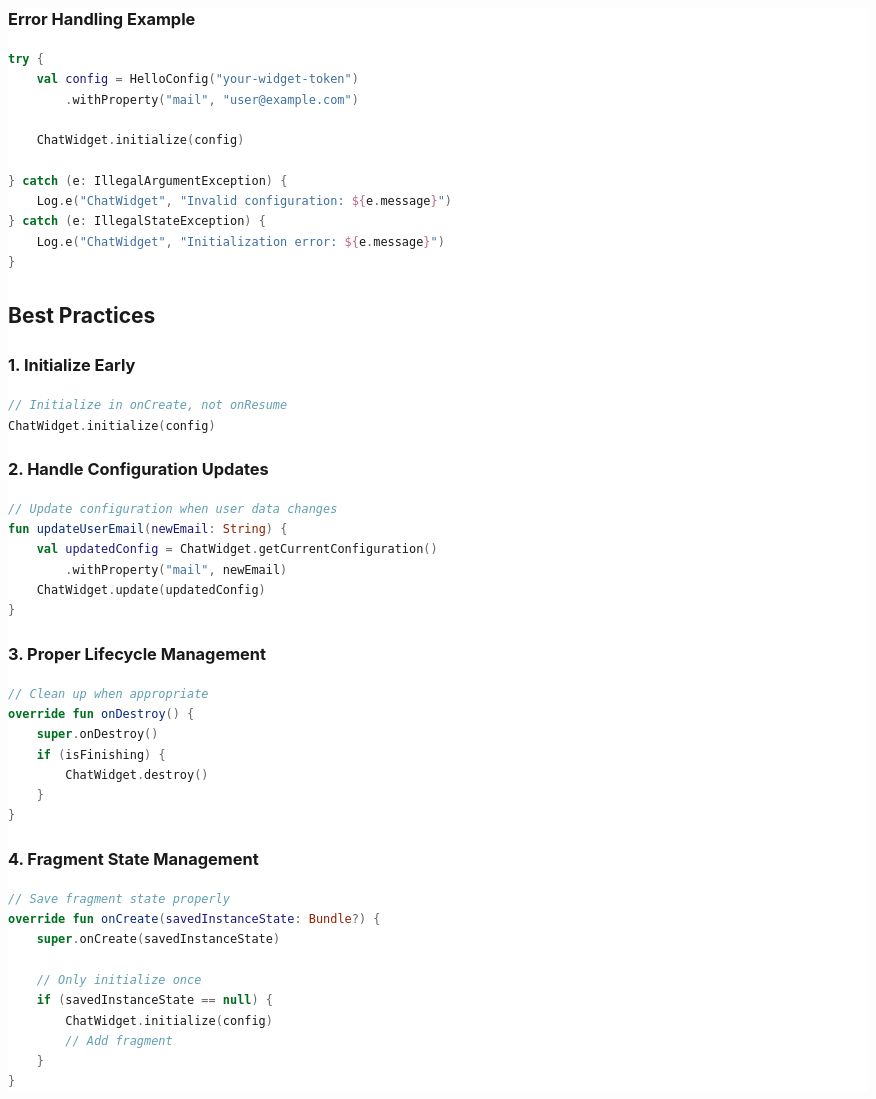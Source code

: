 ### Error Handling Example

```kotlin
try {
    val config = HelloConfig("your-widget-token")
        .withProperty("mail", "user@example.com")
    
    ChatWidget.initialize(config)
    
} catch (e: IllegalArgumentException) {
    Log.e("ChatWidget", "Invalid configuration: ${e.message}")
} catch (e: IllegalStateException) {
    Log.e("ChatWidget", "Initialization error: ${e.message}")
}
```

## Best Practices

### 1. Initialize Early
```kotlin
// Initialize in onCreate, not onResume
ChatWidget.initialize(config)
```

### 2. Handle Configuration Updates
```kotlin
// Update configuration when user data changes
fun updateUserEmail(newEmail: String) {
    val updatedConfig = ChatWidget.getCurrentConfiguration()
        .withProperty("mail", newEmail)
    ChatWidget.update(updatedConfig)
}
```

### 3. Proper Lifecycle Management
```kotlin
// Clean up when appropriate
override fun onDestroy() {
    super.onDestroy()
    if (isFinishing) {
        ChatWidget.destroy()
    }
}
```

### 4. Fragment State Management
```kotlin
// Save fragment state properly
override fun onCreate(savedInstanceState: Bundle?) {
    super.onCreate(savedInstanceState)
    
    // Only initialize once
    if (savedInstanceState == null) {
        ChatWidget.initialize(config)
        // Add fragment
    }
}
```
